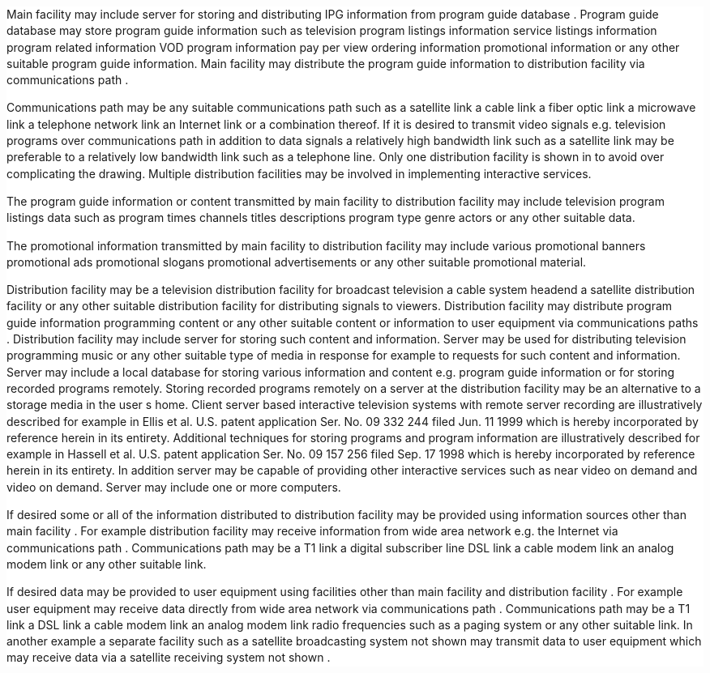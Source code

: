 Main facility may include server for storing and distributing IPG information from program guide database . Program guide database may store program guide information such as television program listings information service listings information program related information VOD program information pay per view ordering information promotional information or any other suitable program guide information. Main facility may distribute the program guide information to distribution facility via communications path .

Communications path may be any suitable communications path such as a satellite link a cable link a fiber optic link a microwave link a telephone network link an Internet link or a combination thereof. If it is desired to transmit video signals e.g. television programs over communications path in addition to data signals a relatively high bandwidth link such as a satellite link may be preferable to a relatively low bandwidth link such as a telephone line. Only one distribution facility is shown in to avoid over complicating the drawing. Multiple distribution facilities may be involved in implementing interactive services.

The program guide information or content transmitted by main facility to distribution facility may include television program listings data such as program times channels titles descriptions program type genre actors or any other suitable data.

The promotional information transmitted by main facility to distribution facility may include various promotional banners promotional ads promotional slogans promotional advertisements or any other suitable promotional material.

Distribution facility may be a television distribution facility for broadcast television a cable system headend a satellite distribution facility or any other suitable distribution facility for distributing signals to viewers. Distribution facility may distribute program guide information programming content or any other suitable content or information to user equipment via communications paths . Distribution facility may include server for storing such content and information. Server may be used for distributing television programming music or any other suitable type of media in response for example to requests for such content and information. Server may include a local database for storing various information and content e.g. program guide information or for storing recorded programs remotely. Storing recorded programs remotely on a server at the distribution facility may be an alternative to a storage media in the user s home. Client server based interactive television systems with remote server recording are illustratively described for example in Ellis et al. U.S. patent application Ser. No. 09 332 244 filed Jun. 11 1999 which is hereby incorporated by reference herein in its entirety. Additional techniques for storing programs and program information are illustratively described for example in Hassell et al. U.S. patent application Ser. No. 09 157 256 filed Sep. 17 1998 which is hereby incorporated by reference herein in its entirety. In addition server may be capable of providing other interactive services such as near video on demand and video on demand. Server may include one or more computers.

If desired some or all of the information distributed to distribution facility may be provided using information sources other than main facility . For example distribution facility may receive information from wide area network e.g. the Internet via communications path . Communications path may be a T1 link a digital subscriber line DSL link a cable modem link an analog modem link or any other suitable link.

If desired data may be provided to user equipment using facilities other than main facility and distribution facility . For example user equipment may receive data directly from wide area network via communications path . Communications path may be a T1 link a DSL link a cable modem link an analog modem link radio frequencies such as a paging system or any other suitable link. In another example a separate facility such as a satellite broadcasting system not shown may transmit data to user equipment which may receive data via a satellite receiving system not shown .

